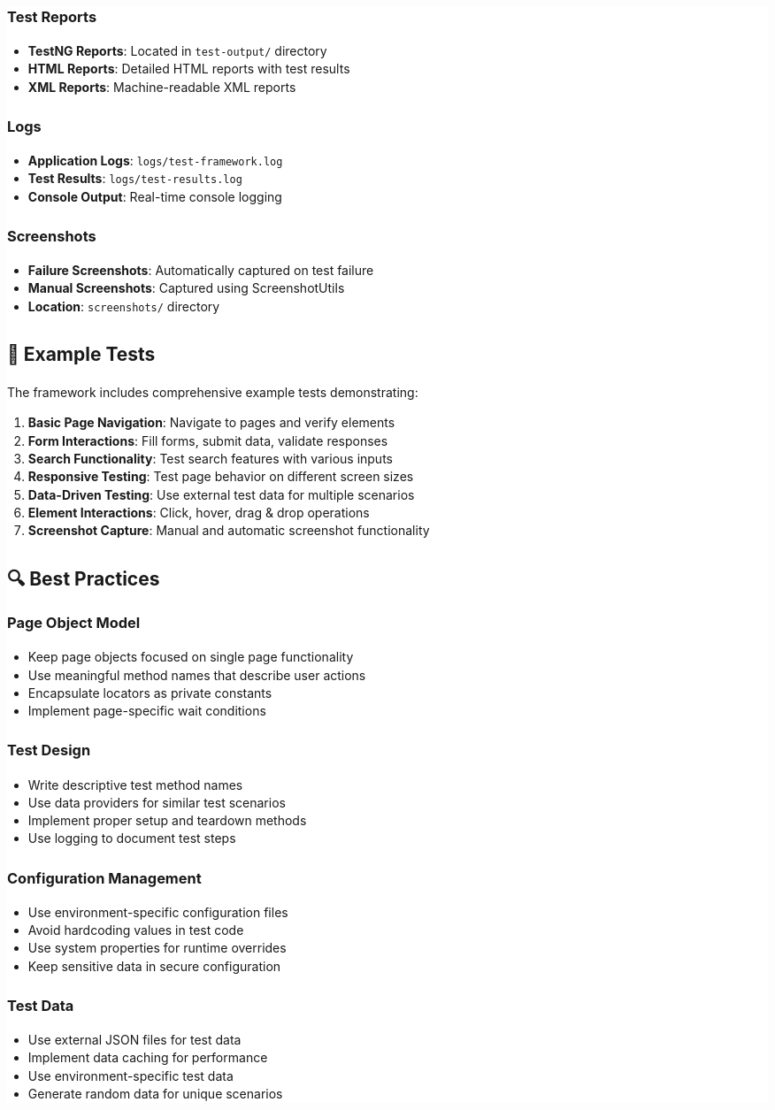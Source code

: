 ### Test Reports
- **TestNG Reports**: Located in `test-output/` directory
- **HTML Reports**: Detailed HTML reports with test results
- **XML Reports**: Machine-readable XML reports

### Logs
- **Application Logs**: `logs/test-framework.log`
- **Test Results**: `logs/test-results.log`
- **Console Output**: Real-time console logging

### Screenshots
- **Failure Screenshots**: Automatically captured on test failure
- **Manual Screenshots**: Captured using ScreenshotUtils
- **Location**: `screenshots/` directory

## 🧪 Example Tests

The framework includes comprehensive example tests demonstrating:

1. **Basic Page Navigation**: Navigate to pages and verify elements
2. **Form Interactions**: Fill forms, submit data, validate responses
3. **Search Functionality**: Test search features with various inputs
4. **Responsive Testing**: Test page behavior on different screen sizes
5. **Data-Driven Testing**: Use external test data for multiple scenarios
6. **Element Interactions**: Click, hover, drag & drop operations
7. **Screenshot Capture**: Manual and automatic screenshot functionality

## 🔍 Best Practices

### Page Object Model
- Keep page objects focused on single page functionality
- Use meaningful method names that describe user actions
- Encapsulate locators as private constants
- Implement page-specific wait conditions

### Test Design
- Write descriptive test method names
- Use data providers for similar test scenarios
- Implement proper setup and teardown methods
- Use logging to document test steps

### Configuration Management
- Use environment-specific configuration files
- Avoid hardcoding values in test code
- Use system properties for runtime overrides
- Keep sensitive data in secure configuration

### Test Data
- Use external JSON files for test data
- Implement data caching for performance
- Use environment-specific test data
- Generate random data for unique scenarios
